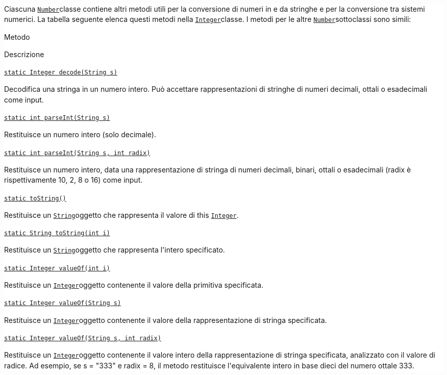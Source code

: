 Ciascuna [`Number`](https://docs.oracle.com/en/java/javase/18/docs/api/java.base/java/lang/Number.html)classe contiene altri metodi utili per la conversione di numeri in e da stringhe e per la conversione tra sistemi numerici. La tabella seguente elenca questi metodi nella [`Integer`](https://docs.oracle.com/en/java/javase/18/docs/api/java.base/java/lang/Integer.html)classe. I metodi per le altre [`Number`](https://docs.oracle.com/en/java/javase/18/docs/api/java.base/java/lang/Number.html)sottoclassi sono simili:

Metodo

Descrizione

[`static Integer decode(String s)`](https://docs.oracle.com/en/java/javase/18/docs/api/java.base/java/lang/Integer.html#decode(java.lang.String))

Decodifica una stringa in un numero intero. Può accettare rappresentazioni di stringhe di numeri decimali, ottali o esadecimali come input.

[`static int parseInt(String s)`](https://docs.oracle.com/en/java/javase/18/docs/api/java.base/java/lang/Integer.html#parseInt(java.lang.String))

Restituisce un numero intero (solo decimale).

[`static int parseInt(String s, int radix)`](https://docs.oracle.com/en/java/javase/18/docs/api/java.base/java/lang/Integer.html#parseInt(java.lang.String,int))

Restituisce un numero intero, data una rappresentazione di stringa di numeri decimali, binari, ottali o esadecimali (radix è rispettivamente 10, 2, 8 o 16) come input.

[`static toString()`](https://docs.oracle.com/en/java/javase/18/docs/api/java.base/java/lang/Integer.html#toString())

Restituisce un [`String`](https://docs.oracle.com/en/java/javase/18/docs/api/java.base/java/lang/String.html)oggetto che rappresenta il valore di this [`Integer`](https://docs.oracle.com/en/java/javase/18/docs/api/java.base/java/lang/Integer.html).

[`static String toString(int i)`](https://docs.oracle.com/en/java/javase/18/docs/api/java.base/java/lang/Integer.html#toString(int))

Restituisce un [`String`](https://docs.oracle.com/en/java/javase/18/docs/api/java.base/java/lang/String.html)oggetto che rappresenta l'intero specificato.

[`static Integer valueOf(int i)`](https://docs.oracle.com/en/java/javase/18/docs/api/java.base/java/lang/Integer.html#valueOf(int))

Restituisce un [`Integer`](https://docs.oracle.com/en/java/javase/18/docs/api/java.base/java/lang/Integer.html)oggetto contenente il valore della primitiva specificata.

[`static Integer valueOf(String s)`](https://docs.oracle.com/en/java/javase/18/docs/api/java.base/java/lang/Integer.html#valueOf(java.lang.String))

Restituisce un [`Integer`](https://docs.oracle.com/en/java/javase/18/docs/api/java.base/java/lang/Integer.html)oggetto contenente il valore della rappresentazione di stringa specificata.

[`static Integer valueOf(String s, int radix)`](https://docs.oracle.com/en/java/javase/18/docs/api/java.base/java/lang/Integer.html#valueOf(java.lang.String,int))

Restituisce un [`Integer`](https://docs.oracle.com/en/java/javase/18/docs/api/java.base/java/lang/Integer.html)oggetto contenente il valore intero della rappresentazione di stringa specificata, analizzato con il valore di radice. Ad esempio, se s = "333" e radix = 8, il metodo restituisce l'equivalente intero in base dieci del numero ottale 333.
